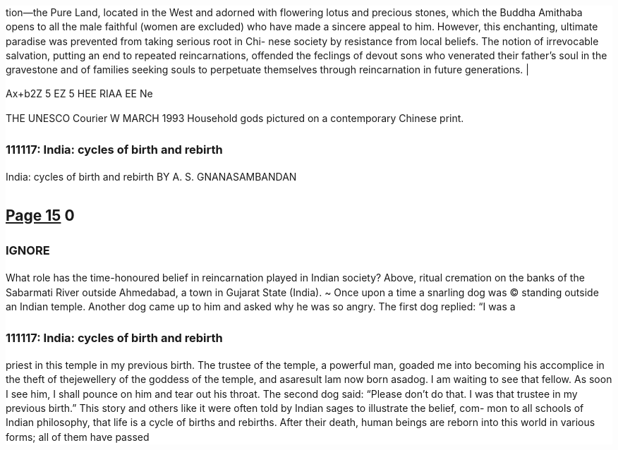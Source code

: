 tion—the Pure Land, located in the West and 
adorned with flowering lotus and precious 
stones, which the Buddha Amithaba opens 
to all the male faithful (women are excluded) 
who have made a sincere appeal to him. 
However, this enchanting, ultimate paradise 
was prevented from taking serious root in Chi- 
nese society by resistance from local beliefs. 
The notion of irrevocable salvation, putting 
an end to repeated reincarnations, offended the 
feclings of devout sons who venerated their 
father’s soul in the gravestone and of families 
seeking souls to perpetuate themselves through 
reincarnation in future generations. | 
  
  
Ax+b2Z 5 EZ 5 
HEE RIAA EE Ne 
  
THE UNESCO Courier W MARCH 1993 
Household gods pictured on a 
contemporary Chinese print. 


### 111117: India: cycles of birth and rebirth

  
  
India: 
cycles of 
birth and 
rebirth 
BY A. S. GNANASAMBANDAN

## [Page 15](111114engo.pdf#page=15) 0

### IGNORE

  
What role has the time-honoured belief in reincarnation played in Indian society? 
Above, ritual cremation on the 
banks of the Sabarmati River 
outside Ahmedabad, a town in 
Gujarat State (India). 
~ Once upon a time a snarling dog was 
© standing outside an Indian temple. 
Another dog came up to him and asked why he 
was so angry. The first dog replied: “I was a 


### 111117: India: cycles of birth and rebirth

priest in this temple in my previous birth. The 
trustee of the temple, a powerful man, goaded 
me into becoming his accomplice in the theft of 
thejewellery of the goddess of the temple, and 
asaresult lam now born asadog. I am waiting 
to see that fellow. As soon I see him, I shall 
pounce on him and tear out his throat. The 
second dog said: “Please don’t do that. I was 
that trustee in my previous birth.” 
This story and others like it were often told 
by Indian sages to illustrate the belief, com- 
mon to all schools of Indian philosophy, that 
life is a cycle of births and rebirths. After their 
death, human beings are reborn into this world 
in various forms; all of them have passed 